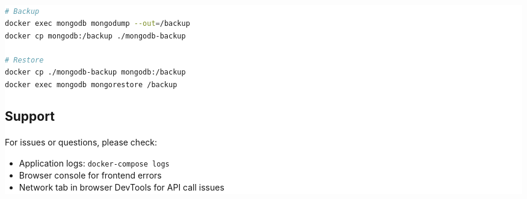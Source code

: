 ```bash
# Backup
docker exec mongodb mongodump --out=/backup
docker cp mongodb:/backup ./mongodb-backup

# Restore
docker cp ./mongodb-backup mongodb:/backup
docker exec mongodb mongorestore /backup
```

## Support

For issues or questions, please check:
- Application logs: `docker-compose logs`
- Browser console for frontend errors
- Network tab in browser DevTools for API call issues
